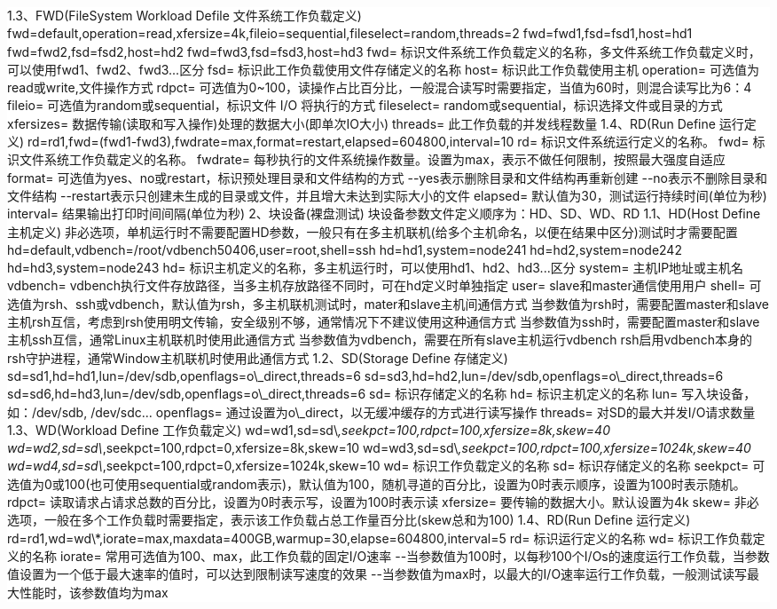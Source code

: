 1.3、FWD(FileSystem Workload Defile 文件系统工作负载定义)
fwd=default,operation=read,xfersize=4k,fileio=sequential,fileselect=random,threads=2
fwd=fwd1,fsd=fsd1,host=hd1
fwd=fwd2,fsd=fsd2,host=hd2
fwd=fwd3,fsd=fsd3,host=hd3
fwd= 标识文件系统工作负载定义的名称，多文件系统工作负载定义时，可以使用fwd1、fwd2、fwd3...区分
fsd= 标识此工作负载使用文件存储定义的名称
host= 标识此工作负载使用主机
operation= 可选值为read或write,文件操作方式
rdpct= 可选值为0~100，读操作占比百分比，一般混合读写时需要指定，当值为60时，则混合读写比为6：4
fileio= 可选值为random或sequential，标识文件 I/O 将执行的方式
fileselect= random或sequential，标识选择文件或目录的方式
xfersizes= 数据传输(读取和写入操作)处理的数据大小(即单次IO大小)
threads= 此工作负载的并发线程数量
1.4、RD(Run Define 运行定义)
rd=rd1,fwd=(fwd1-fwd3),fwdrate=max,format=restart,elapsed=604800,interval=10
rd= 标识文件系统运行定义的名称。
fwd= 标识文件系统工作负载定义的名称。
fwdrate= 每秒执行的文件系统操作数量。设置为max，表示不做任何限制，按照最大强度自适应
format= 可选值为yes、no或restart，标识预处理目录和文件结构的方式 --yes表示删除目录和文件结构再重新创建 --no表示不删除目录和文件结构 --restart表示只创建未生成的目录或文件，并且增大未达到实际大小的文件
elapsed= 默认值为30，测试运行持续时间(单位为秒)
interval= 结果输出打印时间间隔(单位为秒)
2、块设备(裸盘测试)
块设备参数文件定义顺序为：HD、SD、WD、RD
1.1、HD(Host Define 主机定义)
非必选项，单机运行时不需要配置HD参数，一般只有在多主机联机(给多个主机命名，以便在结果中区分)测试时才需要配置
hd=default,vdbench=/root/vdbench50406,user=root,shell=ssh
hd=hd1,system=node241
hd=hd2,system=node242
hd=hd3,system=node243
hd= 标识主机定义的名称，多主机运行时，可以使用hd1、hd2、hd3...区分
system= 主机IP地址或主机名
vdbench= vdbench执行文件存放路径，当多主机存放路径不同时，可在hd定义时单独指定
user= slave和master通信使用用户
shell= 可选值为rsh、ssh或vdbench，默认值为rsh，多主机联机测试时，mater和slave主机间通信方式 当参数值为rsh时，需要配置master和slave主机rsh互信，考虑到rsh使用明文传输，安全级别不够，通常情况下不建议使用这种通信方式 当参数值为ssh时，需要配置master和slave主机ssh互信，通常Linux主机联机时使用此通信方式 当参数值为vdbench，需要在所有slave主机运行vdbench rsh启用vdbench本身的rsh守护进程，通常Window主机联机时使用此通信方式
1.2、SD(Storage Define 存储定义)
sd=sd1,hd=hd1,lun=/dev/sdb,openflags=o\\_direct,threads=6
sd=sd3,hd=hd2,lun=/dev/sdb,openflags=o\\_direct,threads=6
sd=sd6,hd=hd3,lun=/dev/sdb,openflags=o\\_direct,threads=6
sd= 标识存储定义的名称
hd= 标识主机定义的名称
lun= 写入块设备，如：/dev/sdb, /dev/sdc...
openflags= 通过设置为o\\_direct，以无缓冲缓存的方式进行读写操作
threads= 对SD的最大并发I/O请求数量
1.3、WD(Workload Define 工作负载定义)
wd=wd1,sd=sd\\*,seekpct=100,rdpct=100,xfersize=8k,skew=40
wd=wd2,sd=sd\\*,seekpct=100,rdpct=0,xfersize=8k,skew=10
wd=wd3,sd=sd\\*,seekpct=100,rdpct=100,xfersize=1024k,skew=40
wd=wd4,sd=sd\\*,seekpct=100,rdpct=0,xfersize=1024k,skew=10
wd= 标识工作负载定义的名称
sd= 标识存储定义的名称
seekpct= 可选值为0或100(也可使用sequential或random表示)，默认值为100，随机寻道的百分比，设置为0时表示顺序，设置为100时表示随机。
rdpct= 读取请求占请求总数的百分比，设置为0时表示写，设置为100时表示读
xfersize= 要传输的数据大小。默认设置为4k
skew= 非必选项，一般在多个工作负载时需要指定，表示该工作负载占总工作量百分比(skew总和为100)
1.4、RD(Run Define 运行定义)
rd=rd1,wd=wd\\*,iorate=max,maxdata=400GB,warmup=30,elapse=604800,interval=5
rd= 标识运行定义的名称
wd= 标识工作负载定义的名称
iorate= 常用可选值为100、max，此工作负载的固定I/O速率 --当参数值为100时，以每秒100个I/Os的速度运行工作负载，当参数值设置为一个低于最大速率的值时，可以达到限制读写速度的效果 --当参数值为max时，以最大的I/O速率运行工作负载，一般测试读写最大性能时，该参数值均为max